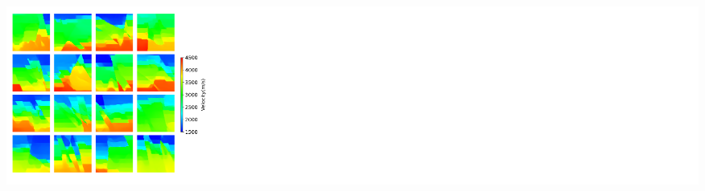   <img src="./github_images/datasets_geo_reg_0.5_even_samples_page_1.png" alt="Figure 7c" style="width:30%; margin: 5px;">
